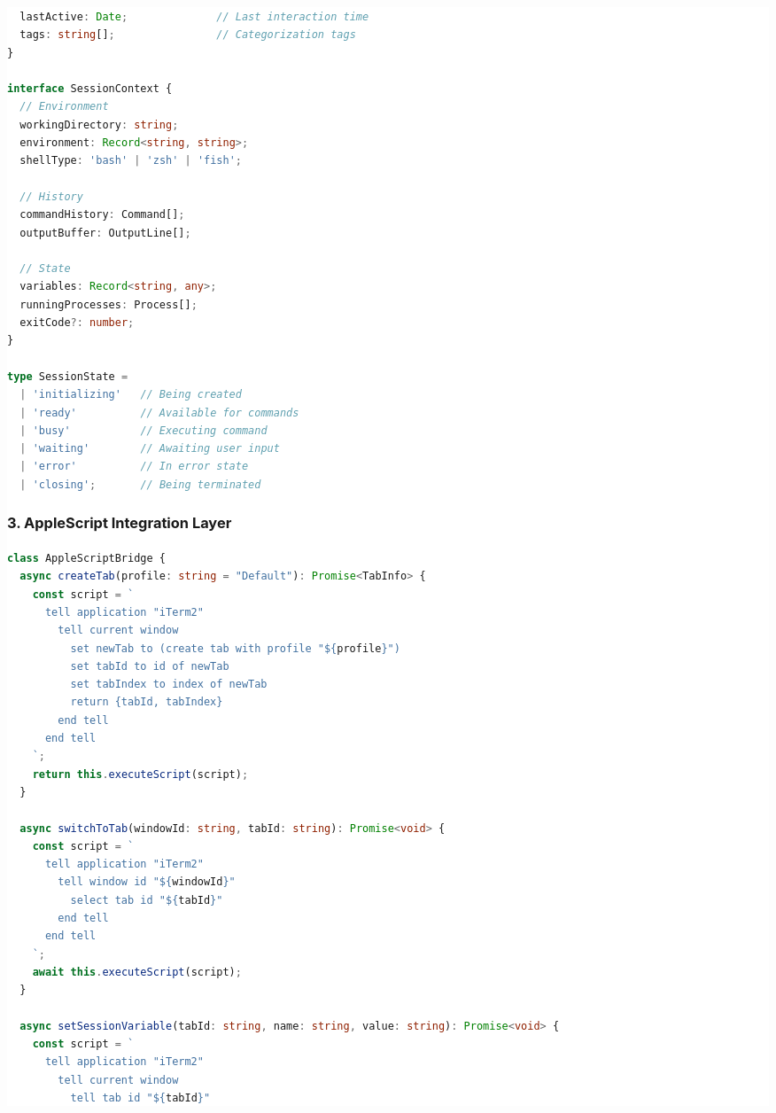 ```typescript
  lastActive: Date;              // Last interaction time
  tags: string[];                // Categorization tags
}

interface SessionContext {
  // Environment
  workingDirectory: string;
  environment: Record<string, string>;
  shellType: 'bash' | 'zsh' | 'fish';
  
  // History
  commandHistory: Command[];
  outputBuffer: OutputLine[];
  
  // State
  variables: Record<string, any>;
  runningProcesses: Process[];
  exitCode?: number;
}

type SessionState = 
  | 'initializing'   // Being created
  | 'ready'          // Available for commands
  | 'busy'           // Executing command
  | 'waiting'        // Awaiting user input
  | 'error'          // In error state
  | 'closing';       // Being terminated
```

### 3. AppleScript Integration Layer

```typescript
class AppleScriptBridge {
  async createTab(profile: string = "Default"): Promise<TabInfo> {
    const script = `
      tell application "iTerm2"
        tell current window
          set newTab to (create tab with profile "${profile}")
          set tabId to id of newTab
          set tabIndex to index of newTab
          return {tabId, tabIndex}
        end tell
      end tell
    `;
    return this.executeScript(script);
  }
  
  async switchToTab(windowId: string, tabId: string): Promise<void> {
    const script = `
      tell application "iTerm2"
        tell window id "${windowId}"
          select tab id "${tabId}"
        end tell
      end tell
    `;
    await this.executeScript(script);
  }
  
  async setSessionVariable(tabId: string, name: string, value: string): Promise<void> {
    const script = `
      tell application "iTerm2"
        tell current window
          tell tab id "${tabId}"
```
